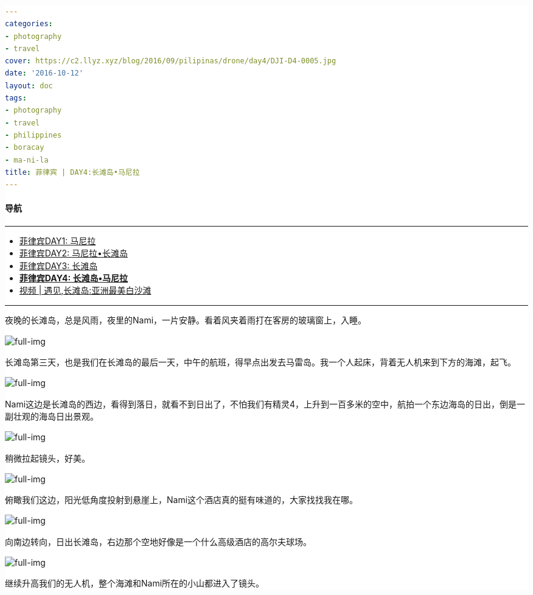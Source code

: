 ```yaml
---
categories:
- photography
- travel
cover: https://c2.llyz.xyz/blog/2016/09/pilipinas/drone/day4/DJI-D4-0005.jpg
date: '2016-10-12'
layout: doc
tags:
- photography
- travel
- philippines
- boracay
- ma-ni-la
title: 菲律宾 | DAY4:长滩岛•马尼拉
---
```


#### 导航

* * *

- [菲律宾DAY1: 马尼拉](https://luolei.org/pilipinas-travel-day-1/)
- [菲律宾DAY2: 马尼拉•长滩岛](https://luolei.org/pilipinas-travel-day-2/)
- [菲律宾DAY3: 长滩岛](https://luolei.org/pilipinas-travel-day-3/)
- **[菲律宾DAY4: 长滩岛•马尼拉](https://luolei.org/pilipinas-travel-day-4/)**
- [视频 | 遇见,长滩岛:亚洲最美白沙滩](https://luolei.org/travel-to-boracay-2016/)

* * *

夜晚的长滩岛，总是风雨，夜里的Nami，一片安静。看着风夹着雨打在客房的玻璃窗上，入睡。

![full-img](https://c2.llyz.xyz/blog/2016/09/pilipinas/drone/day4/DJI-D4-0005.jpg)

长滩岛第三天，也是我们在长滩岛的最后一天，中午的航班，得早点出发去马雷岛。我一个人起床，背着无人机来到下方的海滩，起飞。

![full-img](https://c2.llyz.xyz/blog/2016/09/pilipinas/drone/day4/DJI-D4-0017.jpg)

Nami这边是长滩岛的西边，看得到落日，就看不到日出了，不怕我们有精灵4，上升到一百多米的空中，航拍一个东边海岛的日出，倒是一副壮观的海岛日出景观。

![full-img](https://c2.llyz.xyz/blog/2016/09/pilipinas/drone/day4/DJI-D4-0018.jpg)

稍微拉起镜头，好美。

![full-img](https://c2.llyz.xyz/blog/2016/09/pilipinas/drone/day4/DJI-D4-0010.jpg)

俯瞰我们这边，阳光低角度投射到悬崖上，Nami这个酒店真的挺有味道的，大家找找我在哪。

![full-img](https://c2.llyz.xyz/blog/2016/09/pilipinas/drone/day4/DJI-D4-0022.jpg)

向南边转向，日出长滩岛，右边那个空地好像是一个什么高级酒店的高尔夫球场。

![full-img](https://c2.llyz.xyz/blog/2016/09/pilipinas/drone/day4/DJI-D4-0025.jpg)

继续升高我们的无人机，整个海滩和Nami所在的小山都进入了镜头。
